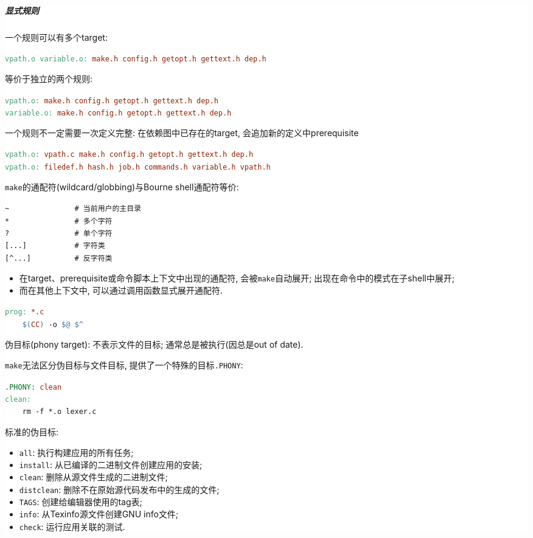 ##### 显式规则

一个规则可以有多个target:

``` Makefile
vpath.o variable.o: make.h config.h getopt.h gettext.h dep.h
```

等价于独立的两个规则:

``` Makefile
vpath.o: make.h config.h getopt.h gettext.h dep.h
variable.o: make.h config.h getopt.h gettext.h dep.h
```

一个规则不一定需要一次定义完整: 在依赖图中已存在的target, 会追加新的定义中prerequisite

``` Makefile
vpath.o: vpath.c make.h config.h getopt.h gettext.h dep.h
vpath.o: filedef.h hash.h job.h commands.h variable.h vpath.h
```

`make`的通配符(wildcard/globbing)与Bourne shell通配符等价:

```
~               # 当前用户的主目录
*               # 多个字符
?               # 单个字符
[...]           # 字符类
[^...]          # 反字符类
```

- 在target、prerequisite或命令脚本上下文中出现的通配符, 会被`make`自动展开; 出现在命令中的模式在子shell中展开;
- 而在其他上下文中, 可以通过调用函数显式展开通配符.


``` Makefile
prog: *.c
    $(CC) -o $@ $^
```

伪目标(phony target): 不表示文件的目标; 通常总是被执行(因总是out of date).

`make`无法区分伪目标与文件目标, 提供了一个特殊的目标`.PHONY`:

``` Makefile
.PHONY: clean
clean:
    rm -f *.o lexer.c
```

标准的伪目标:

- `all`: 执行构建应用的所有任务;
- `install`: 从已编译的二进制文件创建应用的安装;
- `clean`: 删除从源文件生成的二进制文件;
- `distclean`: 删除不在原始源代码发布中的生成的文件;
- `TAGS`: 创建给编辑器使用的tag表;
- `info`: 从Texinfo源文件创建GNU info文件;
- `check`: 运行应用关联的测试.
